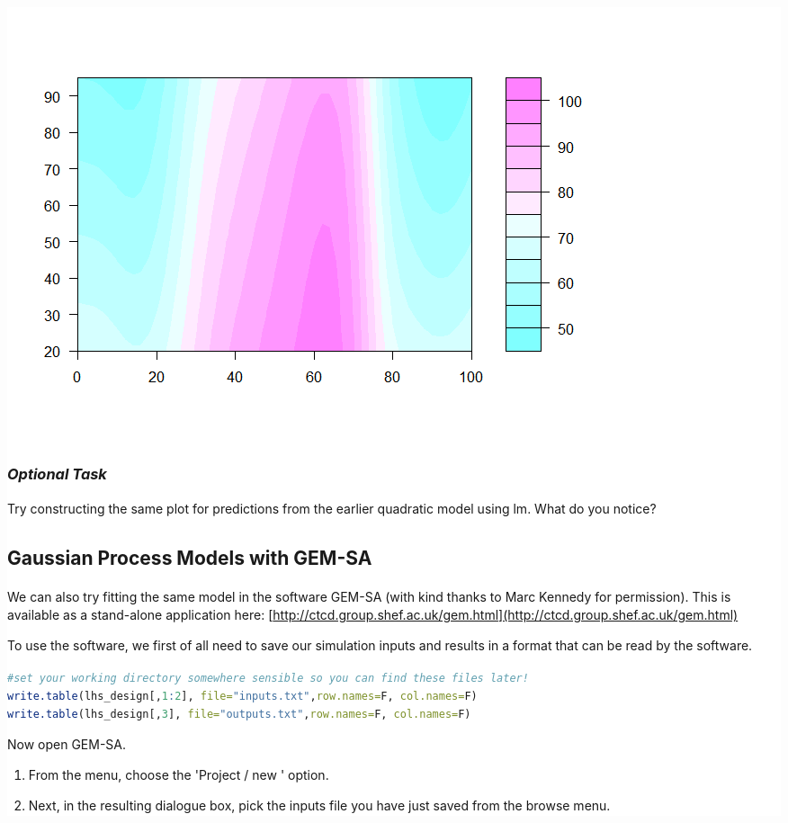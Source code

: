 ![](master_Design_and_Analysis_Computer_Experiments_files/figure-html/unnamed-chunk-29-1.png) 

### *Optional Task*
Try constructing the same plot for predictions from the earlier quadratic model using lm.
What do you notice? 


## Gaussian Process Models with GEM-SA
We can also try fitting the same model in the software GEM-SA (with kind thanks to Marc Kennedy for permission).
This is available as a stand-alone application here: [http://ctcd.group.shef.ac.uk/gem.html](http://ctcd.group.shef.ac.uk/gem.html)

To use the software, we first of all need to save our simulation inputs and results in a format that can be read by the software.




```r
#set your working directory somewhere sensible so you can find these files later!
write.table(lhs_design[,1:2], file="inputs.txt",row.names=F, col.names=F)
write.table(lhs_design[,3], file="outputs.txt",row.names=F, col.names=F)
```

Now open GEM-SA. 

1. From the menu, choose the 'Project / new ' option.  

2. Next, in the resulting dialogue box, pick the inputs file you have just saved from the browse menu.  
